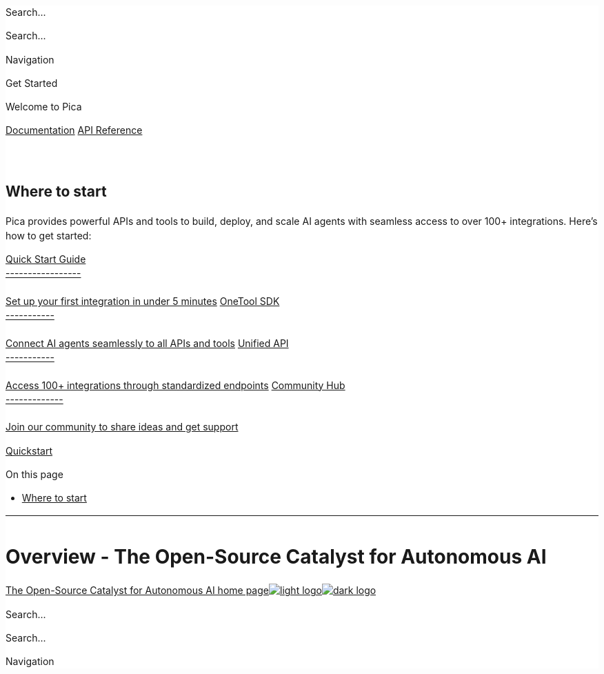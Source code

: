 Search...

Search...

Navigation

Get Started

Welcome to Pica

[Documentation](/get-started/introduction)
[API Reference](/api-reference/introduction)

[​](#where-to-start)

Where to start
--------------------------------------

Pica provides powerful APIs and tools to build, deploy, and scale AI agents with seamless access to over 100+ integrations. Here’s how to get started:

[Quick Start Guide\
-----------------\
\
Set up your first integration in under 5 minutes](/get-started/quickstart)
[OneTool SDK\
-----------\
\
Connect AI agents seamlessly to all APIs and tools](/core/one-tool)
[Unified API\
-----------\
\
Access 100+ integrations through standardized endpoints](/api-reference/introduction)
[Community Hub\
-------------\
\
Join our community to share ideas and get support](https://www.picaos.com/community)

[Quickstart](/get-started/quickstart)

On this page

*   [Where to start](#where-to-start)

---

# Overview - The Open-Source Catalyst for Autonomous AI

[The Open-Source Catalyst for Autonomous AI home page![light logo](https://mintlify.s3.us-west-1.amazonaws.com/pica-236d4a1e/logo/light.svg)![dark logo](https://mintlify.s3.us-west-1.amazonaws.com/pica-236d4a1e/logo/dark.svg)](/)

Search...

Search...

Navigation
